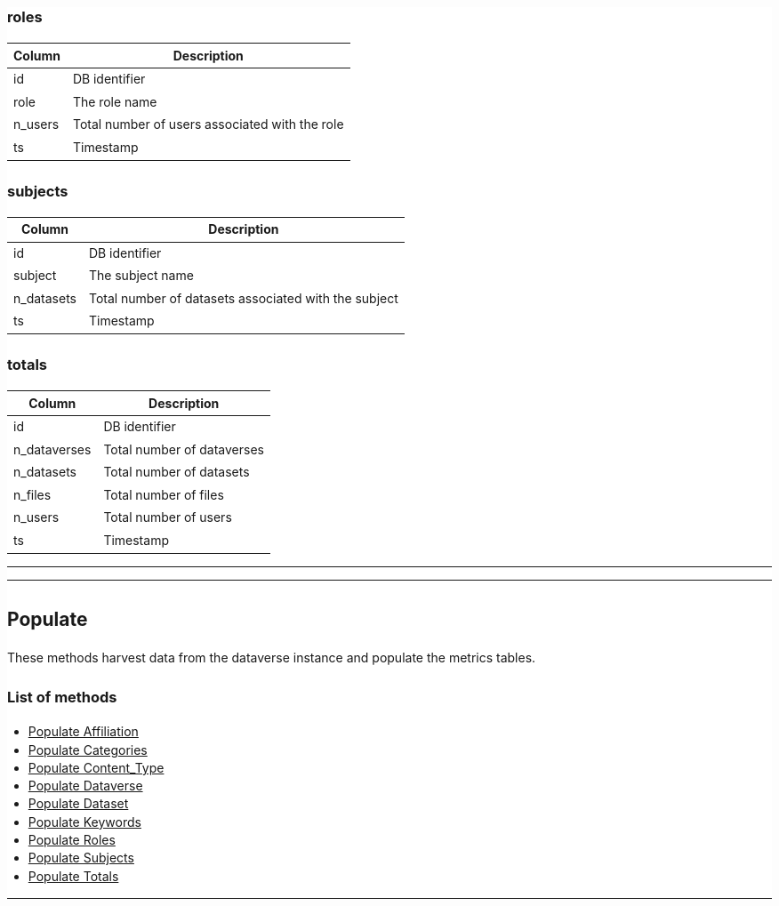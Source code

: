 ### roles

| Column      | Description |
| ----------- | ----------- |
| id      | DB identifier       |
| role   | The role name        |
| n_users   | Total number of users associated with the role        |
| ts   | Timestamp        |

### subjects

| Column      | Description |
| ----------- | ----------- |
| id      | DB identifier       |
| subject   | The subject name        |
| n_datasets   | Total number of datasets associated with the subject        |
| ts   | Timestamp        |


### totals

| Column      | Description |
| ----------- | ----------- |
| id      | DB identifier       |
| n_dataverses   | Total number of dataverses |
| n_datasets   | Total number of datasets |
| n_files   | Total number of files |
| n_users   | Total number of users |
| ts   | Timestamp        |

---
---
## Populate

These methods harvest data from the dataverse instance and populate the metrics tables.

### List of methods
  
- [Populate Affiliation](#populate-affiliation)
- [Populate Categories](#populate-categories)
- [Populate Content_Type](#populate-content_type)
- [Populate Dataverse](#populate-dataverse)
- [Populate Dataset](#populate-dataset)
- [Populate Keywords](#populate-keywords)
- [Populate Roles](#populate-roles)
- [Populate Subjects](#populate-subjects)
- [Populate Totals](#populate-totals)

---